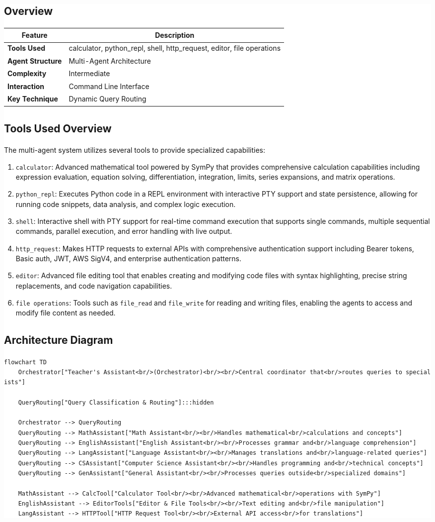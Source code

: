 ## Overview

| Feature            | Description                                  |
| ------------------ | -------------------------------------------- |
| **Tools Used**     | calculator, python_repl, shell, http_request, editor, file operations |
| **Agent Structure**| Multi-Agent Architecture                     |
| **Complexity**     | Intermediate                                 |
| **Interaction**    | Command Line Interface                       |
| **Key Technique**  | Dynamic Query Routing                        |


## Tools Used Overview

The multi-agent system utilizes several tools to provide specialized capabilities:

1. `calculator`: Advanced mathematical tool powered by SymPy that provides comprehensive calculation capabilities including expression evaluation, equation solving, differentiation, integration, limits, series expansions, and matrix operations.

2. `python_repl`: Executes Python code in a REPL environment with interactive PTY support and state persistence, allowing for running code snippets, data analysis, and complex logic execution.

3. `shell`: Interactive shell with PTY support for real-time command execution that supports single commands, multiple sequential commands, parallel execution, and error handling with live output.

4. `http_request`: Makes HTTP requests to external APIs with comprehensive authentication support including Bearer tokens, Basic auth, JWT, AWS SigV4, and enterprise authentication patterns.

5. `editor`: Advanced file editing tool that enables creating and modifying code files with syntax highlighting, precise string replacements, and code navigation capabilities.

6. `file operations`: Tools such as `file_read` and `file_write` for reading and writing files, enabling the agents to access and modify file content as needed.

## Architecture Diagram

```mermaid
flowchart TD
    Orchestrator["Teacher's Assistant<br/>(Orchestrator)<br/><br/>Central coordinator that<br/>routes queries to specialists"]
    
    QueryRouting["Query Classification & Routing"]:::hidden
    
    Orchestrator --> QueryRouting
    QueryRouting --> MathAssistant["Math Assistant<br/><br/>Handles mathematical<br/>calculations and concepts"]
    QueryRouting --> EnglishAssistant["English Assistant<br/><br/>Processes grammar and<br/>language comprehension"]
    QueryRouting --> LangAssistant["Language Assistant<br/><br/>Manages translations and<br/>language-related queries"]
    QueryRouting --> CSAssistant["Computer Science Assistant<br/><br/>Handles programming and<br/>technical concepts"]
    QueryRouting --> GenAssistant["General Assistant<br/><br/>Processes queries outside<br/>specialized domains"]
    
    MathAssistant --> CalcTool["Calculator Tool<br/><br/>Advanced mathematical<br/>operations with SymPy"]
    EnglishAssistant --> EditorTools["Editor & File Tools<br/><br/>Text editing and<br/>file manipulation"]
    LangAssistant --> HTTPTool["HTTP Request Tool<br/><br/>External API access<br/>for translations"]
```